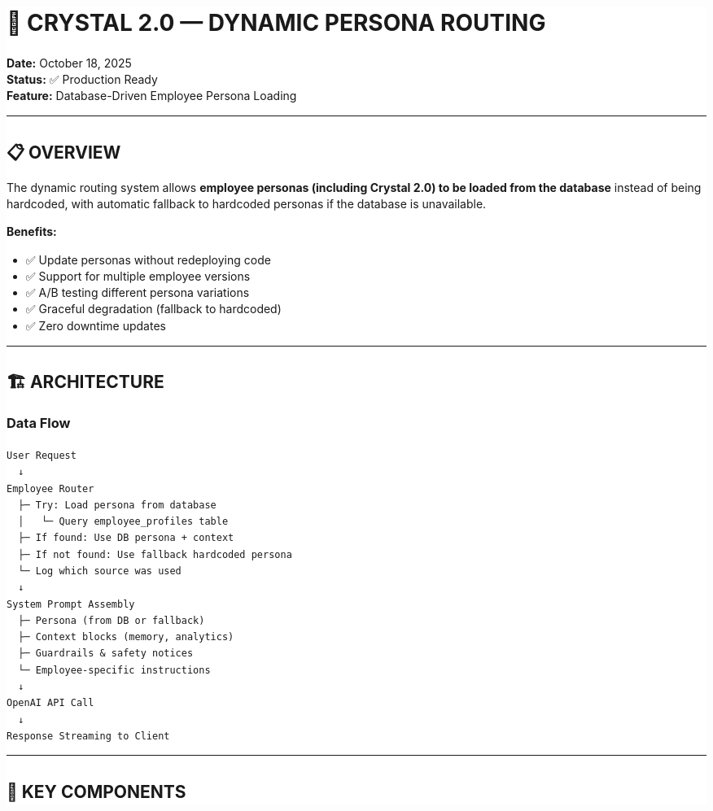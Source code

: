 # 🔄 CRYSTAL 2.0 — DYNAMIC PERSONA ROUTING

**Date:** October 18, 2025  
**Status:** ✅ Production Ready  
**Feature:** Database-Driven Employee Persona Loading

---

## 📋 OVERVIEW

The dynamic routing system allows **employee personas (including Crystal 2.0) to be loaded from the database** instead of being hardcoded, with automatic fallback to hardcoded personas if the database is unavailable.

**Benefits:**
- ✅ Update personas without redeploying code
- ✅ Support for multiple employee versions
- ✅ A/B testing different persona variations
- ✅ Graceful degradation (fallback to hardcoded)
- ✅ Zero downtime updates

---

## 🏗️ ARCHITECTURE

### Data Flow

```
User Request
  ↓
Employee Router
  ├─ Try: Load persona from database
  │   └─ Query employee_profiles table
  ├─ If found: Use DB persona + context
  ├─ If not found: Use fallback hardcoded persona
  └─ Log which source was used
  ↓
System Prompt Assembly
  ├─ Persona (from DB or fallback)
  ├─ Context blocks (memory, analytics)
  ├─ Guardrails & safety notices
  └─ Employee-specific instructions
  ↓
OpenAI API Call
  ↓
Response Streaming to Client
```

---

## 🔑 KEY COMPONENTS
